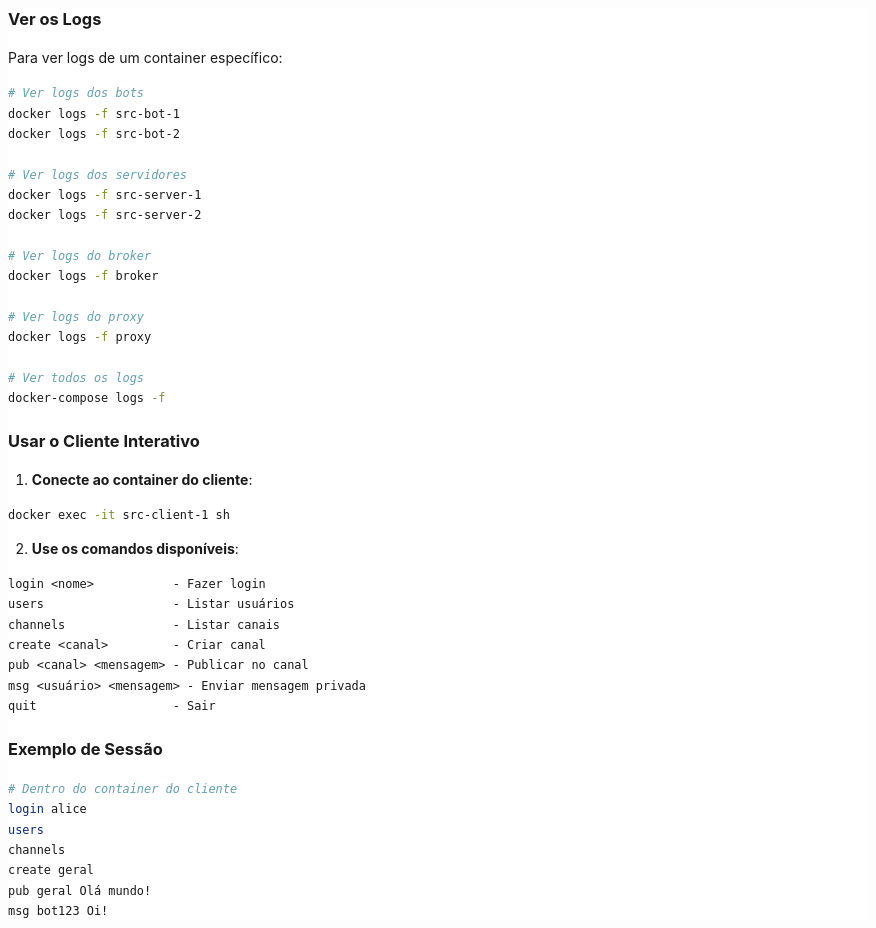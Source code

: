 ### Ver os Logs

Para ver logs de um container específico:

```bash
# Ver logs dos bots
docker logs -f src-bot-1
docker logs -f src-bot-2

# Ver logs dos servidores
docker logs -f src-server-1
docker logs -f src-server-2

# Ver logs do broker
docker logs -f broker

# Ver logs do proxy
docker logs -f proxy

# Ver todos os logs
docker-compose logs -f
```

### Usar o Cliente Interativo

1. **Conecte ao container do cliente**:

```bash
docker exec -it src-client-1 sh
```

2. **Use os comandos disponíveis**:

```
login <nome>           - Fazer login
users                  - Listar usuários
channels               - Listar canais
create <canal>         - Criar canal
pub <canal> <mensagem> - Publicar no canal
msg <usuário> <mensagem> - Enviar mensagem privada
quit                   - Sair
```

### Exemplo de Sessão

```bash
# Dentro do container do cliente
login alice
users
channels
create geral
pub geral Olá mundo!
msg bot123 Oi!
```
